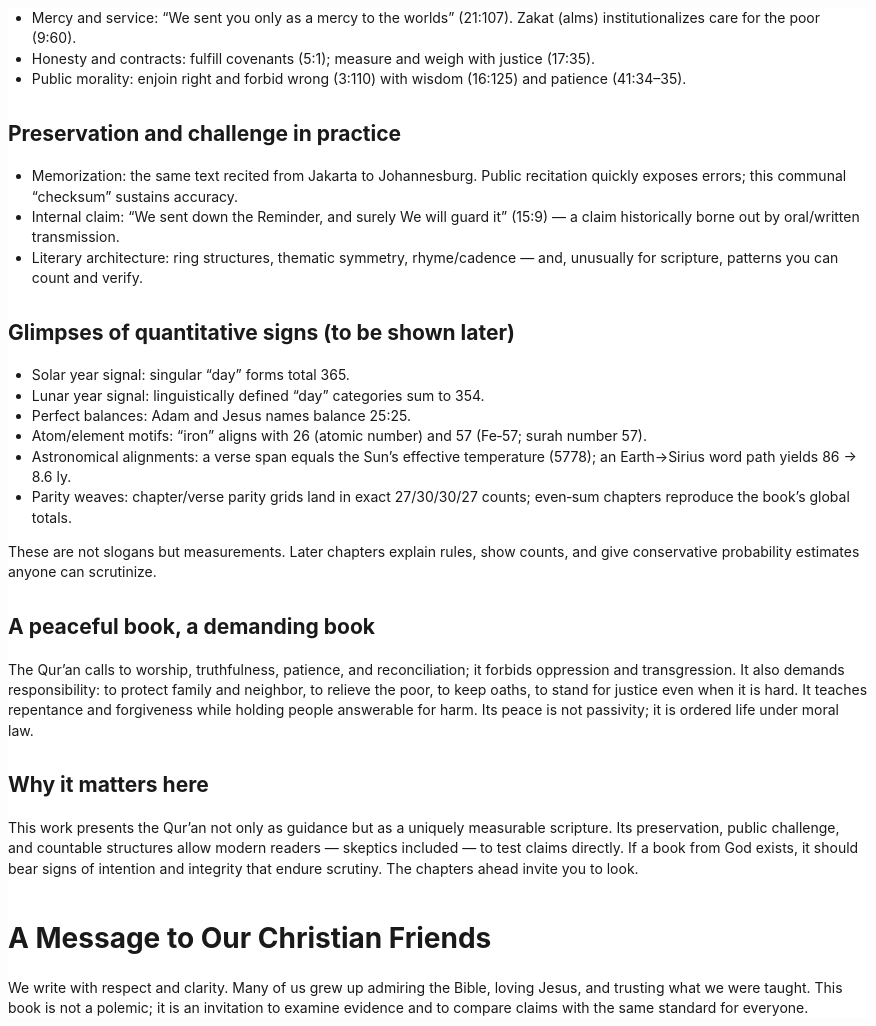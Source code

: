 - Mercy and service: “We sent you only as a mercy to the worlds” (21:107). Zakat (alms) institutionalizes care for the poor (9:60).
- Honesty and contracts: fulfill covenants (5:1); measure and weigh with justice (17:35).
- Public morality: enjoin right and forbid wrong (3:110) with wisdom (16:125) and patience (41:34–35).

## Preservation and challenge in practice

- Memorization: the same text recited from Jakarta to Johannesburg. Public recitation quickly exposes errors; this communal “checksum” sustains accuracy.
- Internal claim: “We sent down the Reminder, and surely We will guard it” (15:9) — a claim historically borne out by oral/written transmission.
- Literary architecture: ring structures, thematic symmetry, rhyme/cadence — and, unusually for scripture, patterns you can count and verify.

## Glimpses of quantitative signs (to be shown later)

- Solar year signal: singular “day” forms total 365.
- Lunar year signal: linguistically defined “day” categories sum to 354.
- Perfect balances: Adam and Jesus names balance 25:25.
- Atom/element motifs: “iron” aligns with 26 (atomic number) and 57 (Fe‑57; surah number 57).
- Astronomical alignments: a verse span equals the Sun’s effective temperature (5778); an Earth→Sirius word path yields 86 → 8.6 ly.
- Parity weaves: chapter/verse parity grids land in exact 27/30/30/27 counts; even‑sum chapters reproduce the book’s global totals.

These are not slogans but measurements. Later chapters explain rules, show counts, and give conservative probability estimates anyone can scrutinize.

## A peaceful book, a demanding book

The Qur’an calls to worship, truthfulness, patience, and reconciliation; it forbids oppression and transgression. It also demands responsibility: to protect family and neighbor, to relieve the poor, to keep oaths, to stand for justice even when it is hard. It teaches repentance and forgiveness while holding people answerable for harm. Its peace is not passivity; it is ordered life under moral law.

## Why it matters here

This work presents the Qur’an not only as guidance but as a uniquely measurable scripture. Its preservation, public challenge, and countable structures allow modern readers — skeptics included — to test claims directly. If a book from God exists, it should bear signs of intention and integrity that endure scrutiny. The chapters ahead invite you to look.

# A Message to Our Christian Friends

We write with respect and clarity. Many of us grew up admiring the Bible, loving Jesus, and trusting what we were taught. This book is not a polemic; it is an invitation to examine evidence and to compare claims with the same standard for everyone.
